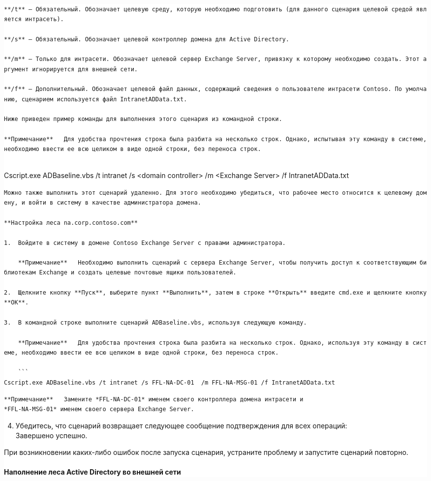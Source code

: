 ```  
**/t** — Обязательный. Обозначает целевую среду, которую необходимо подготовить (для данного сценария целевой средой является интрасеть).
  
**/s** — Обязательный. Обозначает целевой контроллер домена для Active Directory.
  
**/m** — Только для интрасети. Обозначает целевой сервер Exchange Server, привязку к которому необходимо создать. Этот аргумент игнорируется для внешней сети.
  
**/f** — Дополнительный. Обозначает целевой файл данных, содержащий сведения о пользователе интрасети Contoso. По умолчанию, сценарием используется файл IntranetADData.txt.
  
Ниже приведен пример команды для выполнения этого сценария из командной строки.
  
**Примечание**   Для удобства прочтения строка была разбита на несколько строк. Однако, испытывая эту команду в системе, необходимо ввести ее всю целиком в виде одной строки, без переноса строк.
  
```  
Cscript.exe ADBaseline.vbs /t intranet /s &lt;domain controller&gt; /m &lt;Exchange Server&gt; /f IntranetADData.txt   
```  
Можно также выполнить этот сценарий удаленно. Для этого необходимо убедиться, что рабочее место относится к целевому домену, и войти в систему в качестве администратора домена.
  
**Настройка леса na.corp.contoso.com**
  
1.  Войдите в систему в домене Contoso Exchange Server с правами администратора.
  
    **Примечание**   Необходимо выполнить сценарий с сервера Exchange Server, чтобы получить доступ к соответствующим библиотекам Exchange и создать целевые почтовые ящики пользователей.
  
2.  Щелкните кнопку **Пуск**, выберите пункт **Выполнить**, затем в строке **Открыть** введите cmd.exe и щелкните кнопку **OK**.
  
3.  В командной строке выполните сценарий ADBaseline.vbs, используя следующую команду.
  
    **Примечание**   Для удобства прочтения строка была разбита на несколько строк. Однако, используя эту команду в системе, необходимо ввести ее всю целиком в виде одной строки, без переноса строк.
  
    ```  
Cscript.exe ADBaseline.vbs /t intranet /s FFL-NA-DC-01  /m FFL-NA-MSG-01 /f IntranetADData.txt  
```
  
    **Примечание**   Замените *FFL-NA-DC-01* именем своего контроллера домена интрасети и  
    *FFL-NA-MSG-01* именем своего сервера Exchange Server.
  
4.  Убедитесь, что сценарий возвращает следующее сообщение подтверждения для всех операций:  
    Завершено успешно.
  
При возникновении каких-либо ошибок после запуска сценария, устраните проблему и запустите сценарий повторно.
  
#### Наполнение леса Active Directory во внешней сети
  